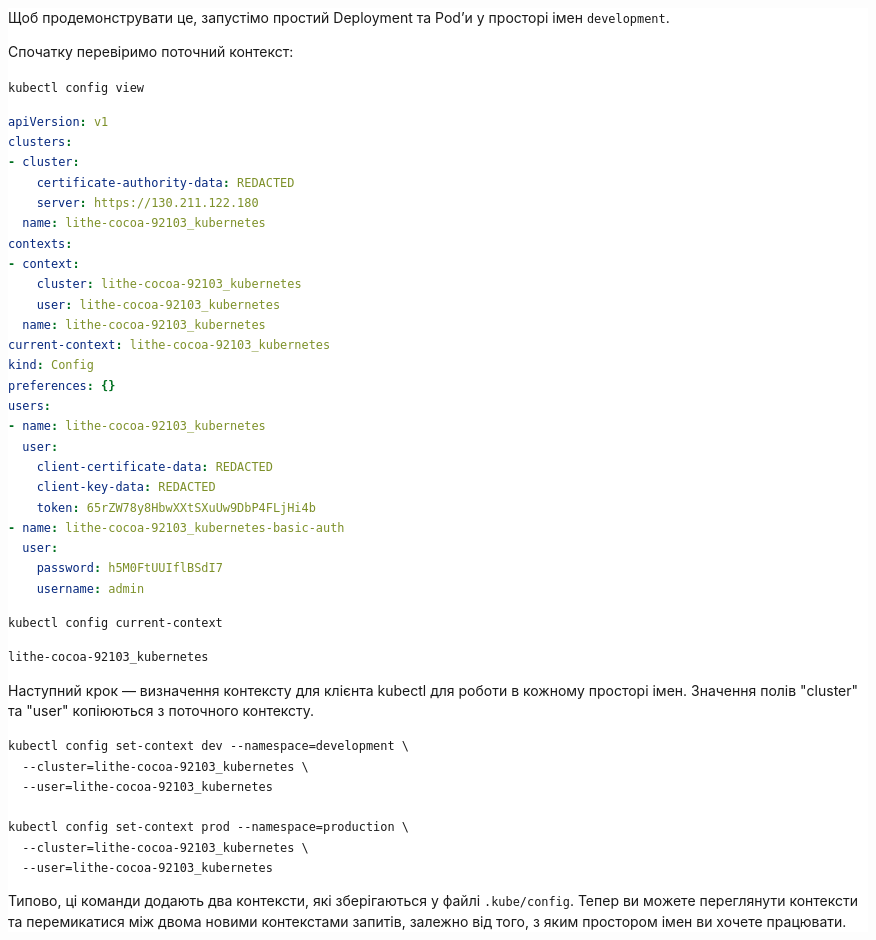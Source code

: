 Щоб продемонструвати це, запустімо простий Deployment та Podʼи у просторі імен `development`.

Спочатку перевіримо поточний контекст:

```shell
kubectl config view
```

```yaml
apiVersion: v1
clusters:
- cluster:
    certificate-authority-data: REDACTED
    server: https://130.211.122.180
  name: lithe-cocoa-92103_kubernetes
contexts:
- context:
    cluster: lithe-cocoa-92103_kubernetes
    user: lithe-cocoa-92103_kubernetes
  name: lithe-cocoa-92103_kubernetes
current-context: lithe-cocoa-92103_kubernetes
kind: Config
preferences: {}
users:
- name: lithe-cocoa-92103_kubernetes
  user:
    client-certificate-data: REDACTED
    client-key-data: REDACTED
    token: 65rZW78y8HbwXXtSXuUw9DbP4FLjHi4b
- name: lithe-cocoa-92103_kubernetes-basic-auth
  user:
    password: h5M0FtUUIflBSdI7
    username: admin
```

```shell
kubectl config current-context
```

```none
lithe-cocoa-92103_kubernetes
```

Наступний крок — визначення контексту для клієнта kubectl для роботи в кожному просторі імен. Значення полів "cluster" та "user" копіюються з поточного контексту.

```shell
kubectl config set-context dev --namespace=development \
  --cluster=lithe-cocoa-92103_kubernetes \
  --user=lithe-cocoa-92103_kubernetes

kubectl config set-context prod --namespace=production \
  --cluster=lithe-cocoa-92103_kubernetes \
  --user=lithe-cocoa-92103_kubernetes
```

Типово, ці команди додають два контексти, які зберігаються у файлі `.kube/config`. Тепер ви можете переглянути контексти та перемикатися між двома новими контекстами запитів, залежно від того, з яким простором імен ви хочете працювати.
